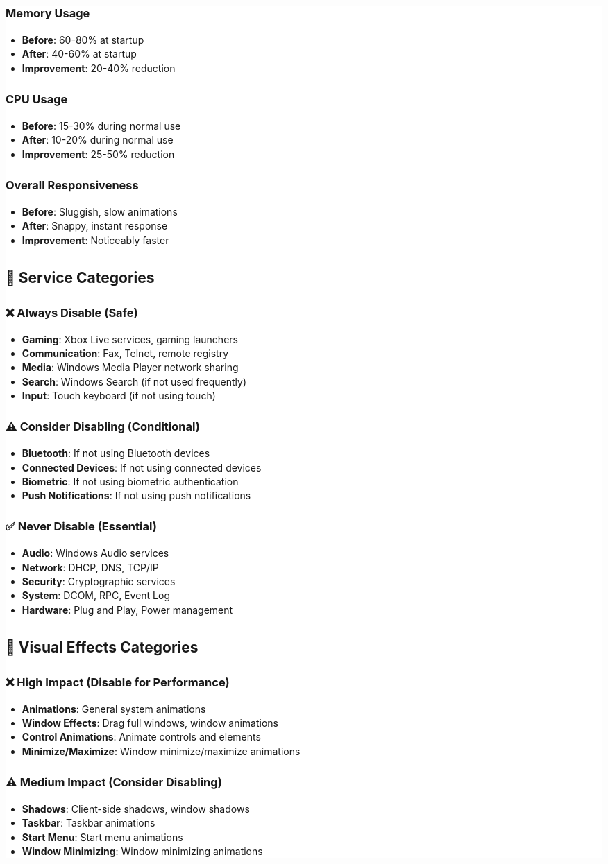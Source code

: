 ### **Memory Usage**
- **Before**: 60-80% at startup
- **After**: 40-60% at startup
- **Improvement**: 20-40% reduction

### **CPU Usage**
- **Before**: 15-30% during normal use
- **After**: 10-20% during normal use
- **Improvement**: 25-50% reduction

### **Overall Responsiveness**
- **Before**: Sluggish, slow animations
- **After**: Snappy, instant response
- **Improvement**: Noticeably faster

## 🔧 Service Categories

### **❌ Always Disable (Safe)**
- **Gaming**: Xbox Live services, gaming launchers
- **Communication**: Fax, Telnet, remote registry
- **Media**: Windows Media Player network sharing
- **Search**: Windows Search (if not used frequently)
- **Input**: Touch keyboard (if not using touch)

### **⚠️ Consider Disabling (Conditional)**
- **Bluetooth**: If not using Bluetooth devices
- **Connected Devices**: If not using connected devices
- **Biometric**: If not using biometric authentication
- **Push Notifications**: If not using push notifications

### **✅ Never Disable (Essential)**
- **Audio**: Windows Audio services
- **Network**: DHCP, DNS, TCP/IP
- **Security**: Cryptographic services
- **System**: DCOM, RPC, Event Log
- **Hardware**: Plug and Play, Power management

## 🎨 Visual Effects Categories

### **❌ High Impact (Disable for Performance)**
- **Animations**: General system animations
- **Window Effects**: Drag full windows, window animations
- **Control Animations**: Animate controls and elements
- **Minimize/Maximize**: Window minimize/maximize animations

### **⚠️ Medium Impact (Consider Disabling)**
- **Shadows**: Client-side shadows, window shadows
- **Taskbar**: Taskbar animations
- **Start Menu**: Start menu animations
- **Window Minimizing**: Window minimizing animations
